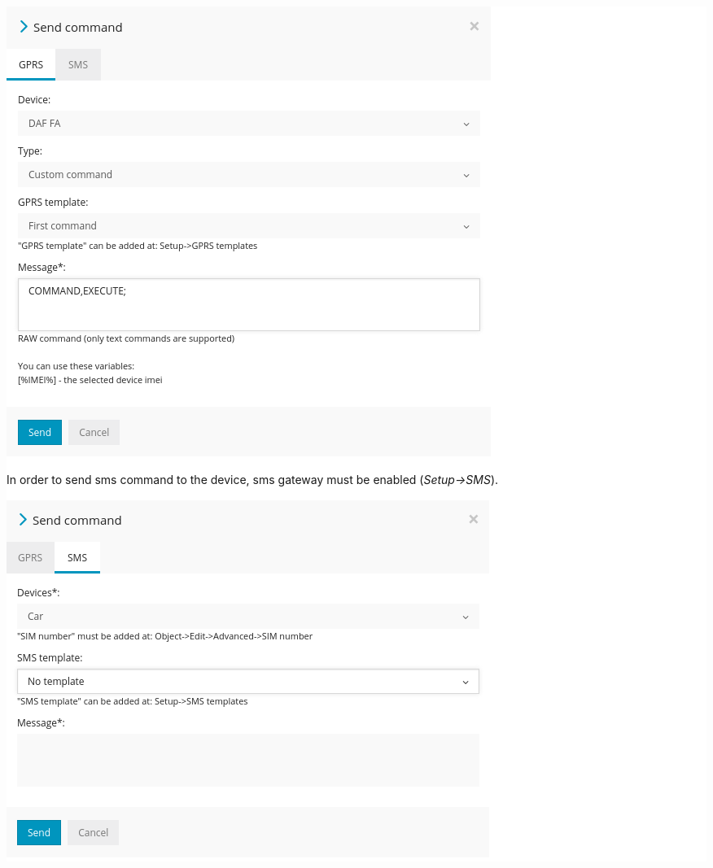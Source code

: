 <img src="_image/envoicmd.png" alt="envoicmd" width="auto">

In order to send sms command to the device, sms gateway must be enabled (*Setup->SMS*).

<img src="_image/sendcmd.png" alt="sendcmd" width="auto">
